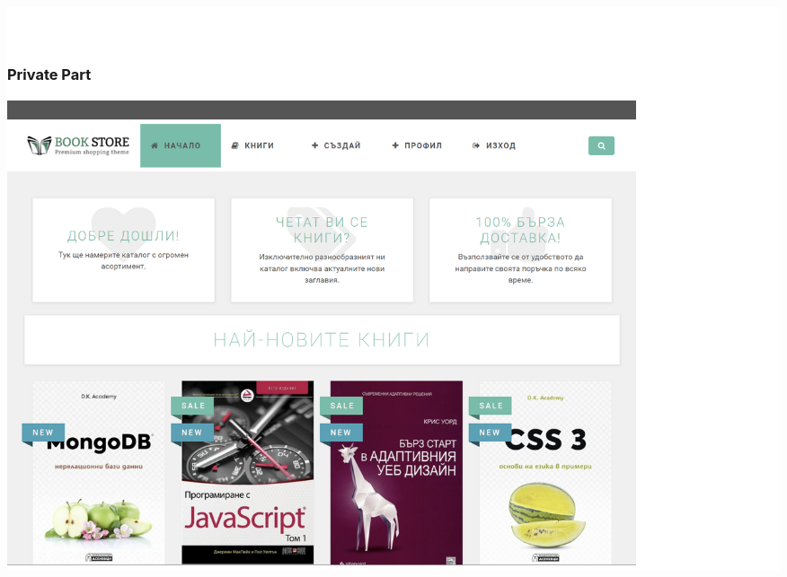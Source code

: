 \
&nbsp;

### Private Part

<img src="screenshots/Private Part/img1.png" alt="Private Part 1" width="700">